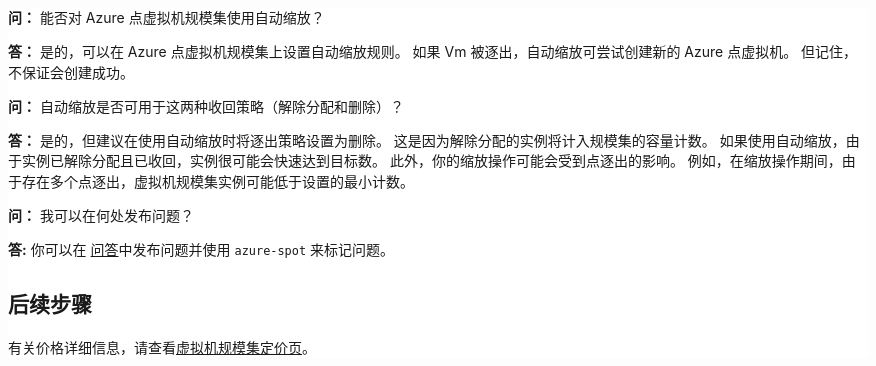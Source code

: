 **问：**  能否对 Azure 点虚拟机规模集使用自动缩放？

**答：** 是的，可以在 Azure 点虚拟机规模集上设置自动缩放规则。 如果 Vm 被逐出，自动缩放可尝试创建新的 Azure 点虚拟机。 但记住，不保证会创建成功。 


**问：** 自动缩放是否可用于这两种收回策略（解除分配和删除）？

**答：** 是的，但建议在使用自动缩放时将逐出策略设置为删除。 这是因为解除分配的实例将计入规模集的容量计数。 如果使用自动缩放，由于实例已解除分配且已收回，实例很可能会快速达到目标数。 此外，你的缩放操作可能会受到点逐出的影响。 例如，在缩放操作期间，由于存在多个点逐出，虚拟机规模集实例可能低于设置的最小计数。 


**问：** 我可以在何处发布问题？

**答:** 你可以在 [问答](/answers/topics/azure-spot.html)中发布问题并使用 `azure-spot` 来标记问题。 

## <a name="next-steps"></a>后续步骤

有关价格详细信息，请查看[虚拟机规模集定价页](https://azure.microsoft.com/pricing/details/virtual-machine-scale-sets/linux/)。
